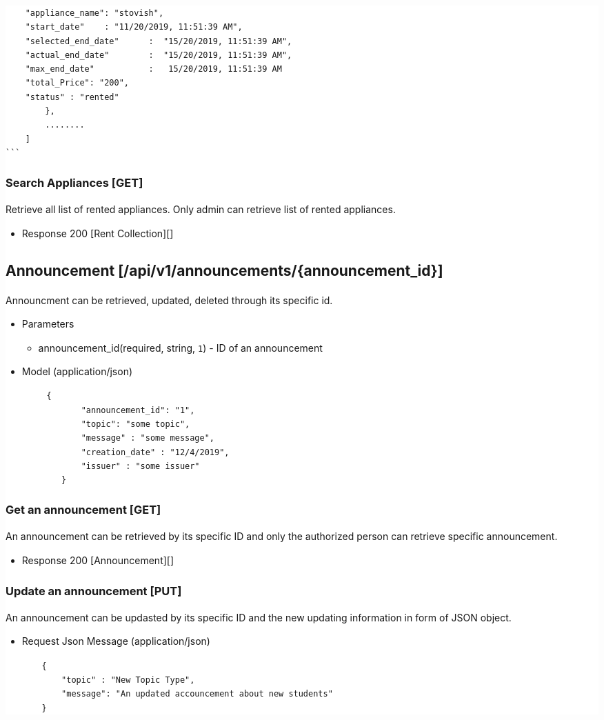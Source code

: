         "appliance_name": "stovish",
        "start_date"    : "11/20/2019, 11:51:39 AM",
        "selected_end_date"      :  "15/20/2019, 11:51:39 AM",
        "actual_end_date"        :  "15/20/2019, 11:51:39 AM",
        "max_end_date"           :   15/20/2019, 11:51:39 AM
        "total_Price": "200",
        "status" : "rented"
            },
            ........
        ]
    ```
   
### Search Appliances [GET]
Retrieve all list of rented appliances. Only admin can retrieve list of rented appliances.

+ Response 200
    [Rent Collection][]


## Announcement [/api/v1/announcements/{announcement_id}]
Announcment can be retrieved, updated, deleted through its specific id.

+ Parameters
    + announcement_id(required, string, `1`)  - ID of an announcement

+ Model (application/json)
    
    ```
         {
                "announcement_id": "1",
                "topic": "some topic",
                "message" : "some message",
                "creation_date" : "12/4/2019",
                "issuer" : "some issuer"
            }
    ```


### Get an announcement [GET]
An announcement can be retrieved by its specific ID and only the authorized person can retrieve specific announcement.

+ Response 200
    [Announcement][]
    

### Update an announcement [PUT]
An announcement can be updasted by its specific ID and the new updating information in form of JSON object.

+ Request Json Message (application/json)
    ```
        {
            "topic" : "New Topic Type",
            "message": "An updated accouncement about new students"
        }
    ```
    